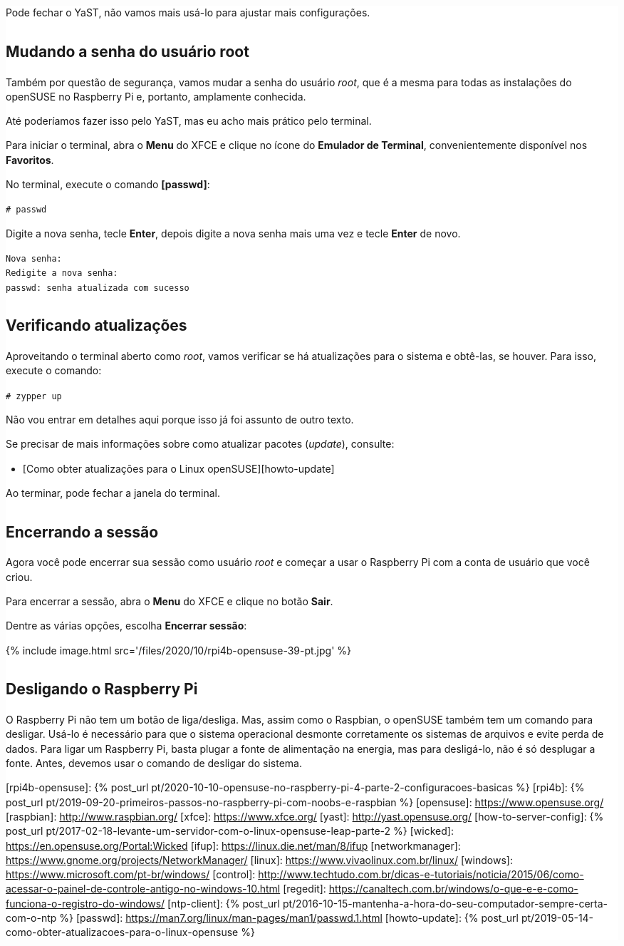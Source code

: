 Pode fechar o YaST, não vamos mais usá-lo para ajustar mais configurações.

## Mudando a senha do usuário root

Também por questão de segurança, vamos mudar a senha do usuário _root_, que é a mesma para todas as instalações do openSUSE no Raspberry Pi e, portanto, amplamente conhecida.

Até poderíamos fazer isso pelo YaST, mas eu acho mais prático pelo terminal.

Para iniciar o terminal, abra o **Menu** do XFCE e clique no ícone do **Emulador de Terminal**, convenientemente disponível nos **Favoritos**.

No terminal, execute o comando **[passwd]**:

```
# passwd
```

Digite a nova senha, tecle **Enter**, depois digite a nova senha mais uma vez e tecle **Enter** de novo.

```
Nova senha:
Redigite a nova senha:
passwd: senha atualizada com sucesso
```

## Verificando atualizações

Aproveitando o terminal aberto como _root_, vamos verificar se há atualizações para o sistema e obtê-las, se houver. Para isso, execute o comando:

```
# zypper up
```

Não vou entrar em detalhes aqui porque isso já foi assunto de outro texto.

Se precisar de mais informações sobre como atualizar pacotes (_update_), consulte:

- [Como obter atualizações para o Linux openSUSE][howto-update]

Ao terminar, pode fechar a janela do terminal.

## Encerrando a sessão

Agora você pode encerrar sua sessão como usuário _root_ e começar a usar o Raspberry Pi com a conta de usuário que você criou.

Para encerrar a sessão, abra o **Menu** do XFCE e clique no botão **Sair**.

Dentre as várias opções, escolha **Encerrar sessão**:

{% include image.html src='/files/2020/10/rpi4b-opensuse-39-pt.jpg' %}

## Desligando o Raspberry Pi

O Raspberry Pi não tem um botão de liga/desliga. Mas, assim como o Raspbian, o openSUSE também tem um comando para desligar. Usá-lo é necessário para que o sistema operacional desmonte corretamente os sistemas de arquivos e evite perda de dados. Para ligar um Raspberry Pi, basta plugar a fonte de alimentação na energia, mas para desligá-lo, não é só desplugar a fonte. Antes, devemos usar o comando de desligar do sistema.


[rpi4b-opensuse]:       {% post_url pt/2020-10-10-opensuse-no-raspberry-pi-4-parte-2-configuracoes-basicas %}
[rpi4b]:                {% post_url pt/2019-09-20-primeiros-passos-no-raspberry-pi-com-noobs-e-raspbian %}
[opensuse]:             https://www.opensuse.org/
[raspbian]:             http://www.raspbian.org/
[xfce]:                 https://www.xfce.org/
[yast]:                 http://yast.opensuse.org/
[how-to-server-config]: {% post_url pt/2017-02-18-levante-um-servidor-com-o-linux-opensuse-leap-parte-2 %}
[wicked]:               https://en.opensuse.org/Portal:Wicked
[ifup]:                 https://linux.die.net/man/8/ifup
[networkmanager]:       https://www.gnome.org/projects/NetworkManager/
[linux]:                https://www.vivaolinux.com.br/linux/
[windows]:              https://www.microsoft.com/pt-br/windows/
[control]:              http://www.techtudo.com.br/dicas-e-tutoriais/noticia/2015/06/como-acessar-o-painel-de-controle-antigo-no-windows-10.html
[regedit]:              https://canaltech.com.br/windows/o-que-e-e-como-funciona-o-registro-do-windows/
[ntp-client]:           {% post_url pt/2016-10-15-mantenha-a-hora-do-seu-computador-sempre-certa-com-o-ntp %}
[passwd]:               https://man7.org/linux/man-pages/man1/passwd.1.html
[howto-update]:         {% post_url pt/2019-05-14-como-obter-atualizacoes-para-o-linux-opensuse %}